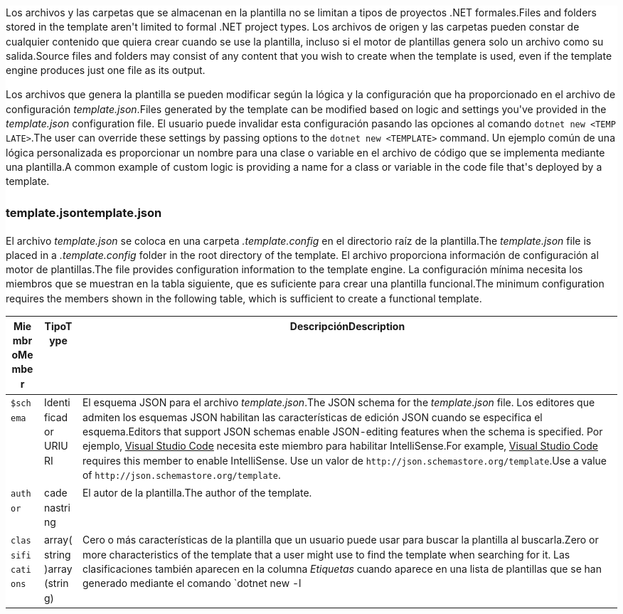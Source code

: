 <span data-ttu-id="e7a5a-133">Los archivos y las carpetas que se almacenan en la plantilla no se limitan a tipos de proyectos .NET formales.</span><span class="sxs-lookup"><span data-stu-id="e7a5a-133">Files and folders stored in the template aren't limited to formal .NET project types.</span></span> <span data-ttu-id="e7a5a-134">Los archivos de origen y las carpetas pueden constar de cualquier contenido que quiera crear cuando se use la plantilla, incluso si el motor de plantillas genera solo un archivo como su salida.</span><span class="sxs-lookup"><span data-stu-id="e7a5a-134">Source files and folders may consist of any content that you wish to create when the template is used, even if the template engine produces just one file as its output.</span></span>

<span data-ttu-id="e7a5a-135">Los archivos que genera la plantilla se pueden modificar según la lógica y la configuración que ha proporcionado en el archivo de configuración *template.json*.</span><span class="sxs-lookup"><span data-stu-id="e7a5a-135">Files generated by the template can be modified based on logic and settings you've provided in the *template.json* configuration file.</span></span> <span data-ttu-id="e7a5a-136">El usuario puede invalidar esta configuración pasando las opciones al comando `dotnet new <TEMPLATE>`.</span><span class="sxs-lookup"><span data-stu-id="e7a5a-136">The user can override these settings by passing options to the `dotnet new <TEMPLATE>` command.</span></span> <span data-ttu-id="e7a5a-137">Un ejemplo común de una lógica personalizada es proporcionar un nombre para una clase o variable en el archivo de código que se implementa mediante una plantilla.</span><span class="sxs-lookup"><span data-stu-id="e7a5a-137">A common example of custom logic is providing a name for a class or variable in the code file that's deployed by a template.</span></span>

### <a name="templatejson"></a><span data-ttu-id="e7a5a-138">template.json</span><span class="sxs-lookup"><span data-stu-id="e7a5a-138">template.json</span></span>

<span data-ttu-id="e7a5a-139">El archivo *template.json* se coloca en una carpeta *.template.config* en el directorio raíz de la plantilla.</span><span class="sxs-lookup"><span data-stu-id="e7a5a-139">The *template.json* file is placed in a *.template.config* folder in the root directory of the template.</span></span> <span data-ttu-id="e7a5a-140">El archivo proporciona información de configuración al motor de plantillas.</span><span class="sxs-lookup"><span data-stu-id="e7a5a-140">The file provides configuration information to the template engine.</span></span> <span data-ttu-id="e7a5a-141">La configuración mínima necesita los miembros que se muestran en la tabla siguiente, que es suficiente para crear una plantilla funcional.</span><span class="sxs-lookup"><span data-stu-id="e7a5a-141">The minimum configuration requires the members shown in the following table, which is sufficient to create a functional template.</span></span>

| <span data-ttu-id="e7a5a-142">Miembro</span><span class="sxs-lookup"><span data-stu-id="e7a5a-142">Member</span></span>            | <span data-ttu-id="e7a5a-143">Tipo</span><span class="sxs-lookup"><span data-stu-id="e7a5a-143">Type</span></span>          | <span data-ttu-id="e7a5a-144">Descripción</span><span class="sxs-lookup"><span data-stu-id="e7a5a-144">Description</span></span> |
| ----------------- | ------------- | ----------- |
| `$schema`         | <span data-ttu-id="e7a5a-145">Identificador URI</span><span class="sxs-lookup"><span data-stu-id="e7a5a-145">URI</span></span>           | <span data-ttu-id="e7a5a-146">El esquema JSON para el archivo *template.json*.</span><span class="sxs-lookup"><span data-stu-id="e7a5a-146">The JSON schema for the *template.json* file.</span></span> <span data-ttu-id="e7a5a-147">Los editores que admiten los esquemas JSON habilitan las características de edición JSON cuando se especifica el esquema.</span><span class="sxs-lookup"><span data-stu-id="e7a5a-147">Editors that support JSON schemas enable JSON-editing features when the schema is specified.</span></span> <span data-ttu-id="e7a5a-148">Por ejemplo, [Visual Studio Code](https://code.visualstudio.com/) necesita este miembro para habilitar IntelliSense.</span><span class="sxs-lookup"><span data-stu-id="e7a5a-148">For example, [Visual Studio Code](https://code.visualstudio.com/) requires this member to enable IntelliSense.</span></span> <span data-ttu-id="e7a5a-149">Use un valor de `http://json.schemastore.org/template`.</span><span class="sxs-lookup"><span data-stu-id="e7a5a-149">Use a value of `http://json.schemastore.org/template`.</span></span> |
| `author`          | <span data-ttu-id="e7a5a-150">cadena</span><span class="sxs-lookup"><span data-stu-id="e7a5a-150">string</span></span>        | <span data-ttu-id="e7a5a-151">El autor de la plantilla.</span><span class="sxs-lookup"><span data-stu-id="e7a5a-151">The author of the template.</span></span> |
| `classifications` | <span data-ttu-id="e7a5a-152">array(string)</span><span class="sxs-lookup"><span data-stu-id="e7a5a-152">array(string)</span></span> | <span data-ttu-id="e7a5a-153">Cero o más características de la plantilla que un usuario puede usar para buscar la plantilla al buscarla.</span><span class="sxs-lookup"><span data-stu-id="e7a5a-153">Zero or more characteristics of the template that a user might use to find the template when searching for it.</span></span> <span data-ttu-id="e7a5a-154">Las clasificaciones también aparecen en la columna *Etiquetas* cuando aparece en una lista de plantillas que se han generado mediante el comando `dotnet new -l|--list`.</span><span class="sxs-lookup"><span data-stu-id="e7a5a-154">The classifications also appear in the *Tags* column when it appears in a list of templates produced by using the `dotnet new -l|--list` command.</span></span> |